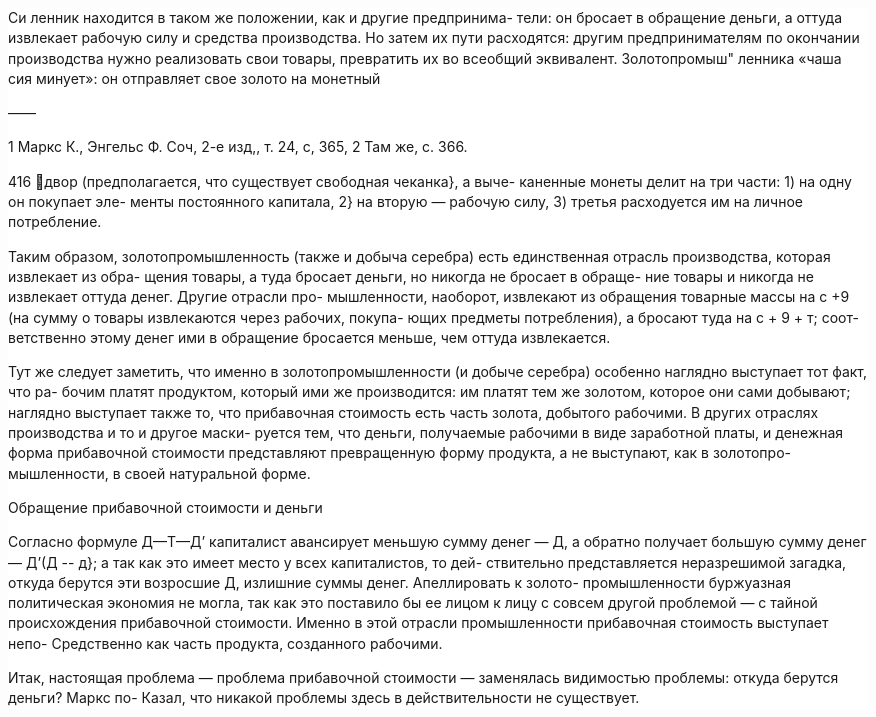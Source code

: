 Си
ленник находится в таком же положении, как и другие предпринима-
тели: он бросает в обращение деньги, а оттуда извлекает рабочую
силу и средства производства. Но затем их пути расходятся: другим
предпринимателям по окончании производства нужно реализовать
свои товары, превратить их во всеобщий эквивалент. Золотопромыш"
ленника «чаша сия минует»: он отправляет свое золото на монетный

——

1 Маркс К., Энгельс Ф. Соч, 2-е изд,, т. 24, с, 365,
2 Там же, с. 366.

416
двор (предполагается, что существует свободная чеканка}, а выче-
каненные монеты делит на три части: 1) на одну он покупает эле-
менты постоянного капитала, 2} на вторую — рабочую силу, 3) третья
расходуется им на личное потребление.

Таким образом, золотопромышленность (также и добыча серебра)
есть единственная отрасль производства, которая извлекает из обра-
щения товары, а туда бросает деньги, но никогда не бросает в обраще-
ние товары и никогда не извлекает оттуда денег. Другие отрасли про-
мышленности, наоборот, извлекают из обращения товарные массы
на с +9 (на сумму о товары извлекаются через рабочих, покупа-
ющих предметы потребления), а бросают туда на с + 9 + т; соот-
ветственно этому денег ими в обращение бросается меньше, чем
оттуда извлекается.

Тут же следует заметить, что именно в золотопромышленности
(и добыче серебра) особенно наглядно выступает тот факт, что ра-
бочим платят продуктом, который ими же производится: им платят
тем же золотом, которое они сами добывают; наглядно выступает
также то, что прибавочная стоимость есть часть золота, добытого
рабочими. В других отраслях производства и то и другое маски-
руется тем, что деньги, получаемые рабочими в виде заработной
платы, и денежная форма прибавочной стоимости представляют
превращенную форму продукта, а не выступают, как в золотопро-
мышленности, в своей натуральной форме.

Обращение прибавочной стоимости и деньги

Согласно формуле Д—Т—Д’ капиталист авансирует меньшую
сумму денег — Д, а обратно получает большую сумму денег —
Д’(Д -- д}; а так как это имеет место у всех капиталистов, то дей-
ствительно представляется неразрешимой загадка, откуда берутся
эти возросшие Д, излишние суммы денег. Апеллировать к золото-
промышленности буржуазная политическая экономия не могла, так
как это поставило бы ее лицом к лицу с совсем другой проблемой —
с тайной происхождения прибавочной стоимости. Именно в этой
отрасли промышленности прибавочная стоимость выступает непо-
Средственно как часть продукта, созданного рабочими.

Итак, настоящая проблема — проблема прибавочной стоимости —
заменялась видимостью проблемы: откуда берутся деньги? Маркс по-
Казал, что никакой проблемы здесь в действительности не существует.
